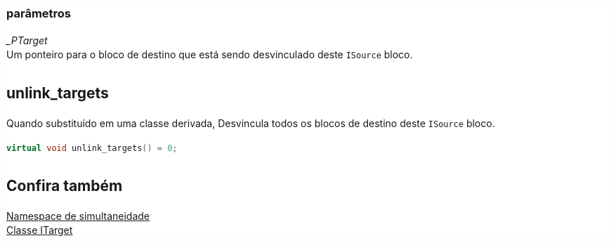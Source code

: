 ### <a name="parameters"></a>parâmetros

*_PTarget*<br/>
Um ponteiro para o bloco de destino que está sendo desvinculado deste `ISource` bloco.

## <a name="unlink_targets"></a><a name="unlink_targets"></a>unlink_targets

Quando substituído em uma classe derivada, Desvincula todos os blocos de destino deste `ISource` bloco.

```cpp
virtual void unlink_targets() = 0;
```

## <a name="see-also"></a>Confira também

[Namespace de simultaneidade](concurrency-namespace.md)<br/>
[Classe ITarget](itarget-class.md)
